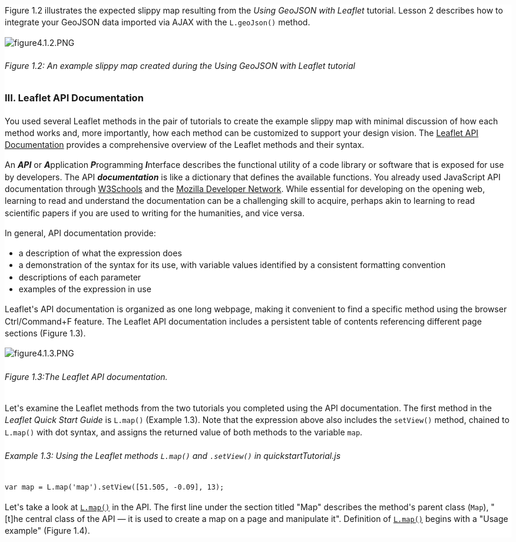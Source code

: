 Figure 1.2 illustrates the expected slippy map resulting from the _Using GeoJSON with Leaflet_ tutorial. Lesson 2 describes how to integrate your GeoJSON data imported via AJAX with the `L.geoJson()` method.

![figure4.1.2.PNG](img/figure4.1.2.PNG)

###### Figure 1.2: An example slippy map created during the _Using GeoJSON with Leaflet_ tutorial

### III. Leaflet API Documentation

You used several Leaflet methods in the pair of tutorials to create the example slippy map with minimal discussion of how each method works and, more importantly, how each method can be customized to support your design vision. The [Leaflet API Documentation](https://leafletjs.com/reference-1.6.0.html) provides a comprehensive overview of the Leaflet methods and their syntax.

An ***API*** or ***A***pplication ***P***rogramming ***I***nterface describes the functional utility of a code library or software that is exposed for use by developers. The API _**documentation**_ is like a dictionary that defines the available functions. You already used JavaScript API documentation through [W3Schools](http://www.w3schools.com/jsref/default.asp) and the [Mozilla Developer Network](https://developer.mozilla.org/en-US/docs/Web/JavaScript/Reference). While essential for developing on the opening web, learning to read and understand the documentation can be a challenging skill to acquire, perhaps akin to learning to read scientific papers if you are used to writing for the humanities, and vice versa.

In general, API documentation provide:

*   a description of what the expression does
*   a demonstration of the syntax for its use, with variable values identified by a consistent formatting convention
*   descriptions of each parameter
*   examples of the expression in use

Leaflet's API documentation is organized as one long webpage, making it convenient to find a specific method using the browser Ctrl/Command+F feature. The Leaflet API documentation includes a persistent table of contents referencing different page sections (Figure 1.3).

![figure4.1.3.PNG](img/figure4.1.3.PNG)

###### Figure 1.3:The Leaflet API documentation.

Let's examine the Leaflet methods from the two tutorials you completed using the API documentation. The first method in the _Leaflet_ _Quick Start Guide_ is `L.map()` (Example 1.3). Note that the expression above also includes the `setView()` method, chained to `L.map()` with dot syntax, and assigns the returned value of both methods to the variable `map`.

###### Example 1.3: Using the Leaflet methods `L.map()` and `.setView()` in _quickstartTutorial.js_

    var map = L.map('map').setView([51.505, -0.09], 13);


Let's take a look at [`L.map()`](http://leafletjs.com/reference.html#map-example) in the API. The first line under the section titled "Map" describes the method's parent class (`Map`), "\[t\]he central class of the API — it is used to create a map on a page and manipulate it". Definition of [`L.map()`](http://leafletjs.com/reference.html#map-example) begins with a "Usage example" (Figure 1.4).
